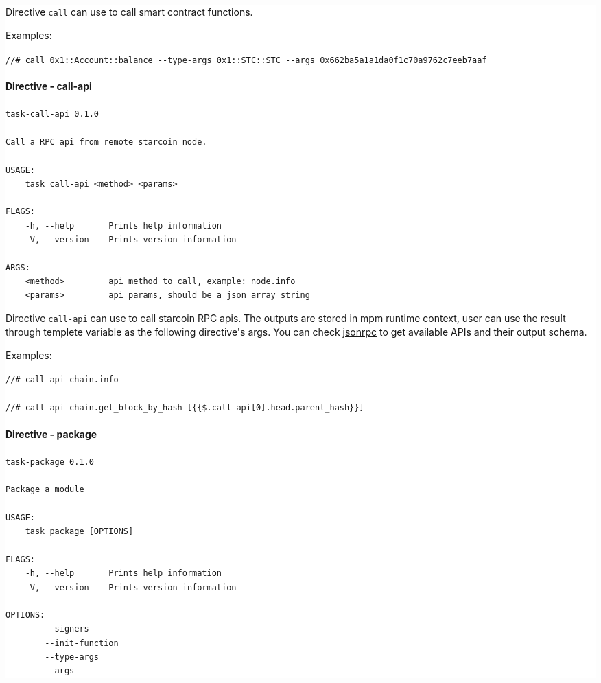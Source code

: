 Directive `call` can use to call smart contract functions.

Examples:

```
//# call 0x1::Account::balance --type-args 0x1::STC::STC --args 0x662ba5a1a1da0f1c70a9762c7eeb7aaf
```


#### Directive - call-api

```
task-call-api 0.1.0

Call a RPC api from remote starcoin node.

USAGE:
    task call-api <method> <params>

FLAGS:
    -h, --help       Prints help information
    -V, --version    Prints version information

ARGS:
    <method>         api method to call, example: node.info
    <params>         api params, should be a json array string
```

Directive `call-api` can use to call starcoin RPC apis. The outputs are stored in mpm runtime context, 
user can use the result through templete variable as the following directive's args.
You can check [jsonrpc](https://starcoinorg.github.io/jsonrpcdoc/) to get available APIs and their output schema.

Examples:

```
//# call-api chain.info

//# call-api chain.get_block_by_hash [{{$.call-api[0].head.parent_hash}}]

```

#### Directive - package

```
task-package 0.1.0

Package a module

USAGE:
    task package [OPTIONS]

FLAGS:
    -h, --help       Prints help information
    -V, --version    Prints version information

OPTIONS:
        --signers
        --init-function
        --type-args
        --args
```
